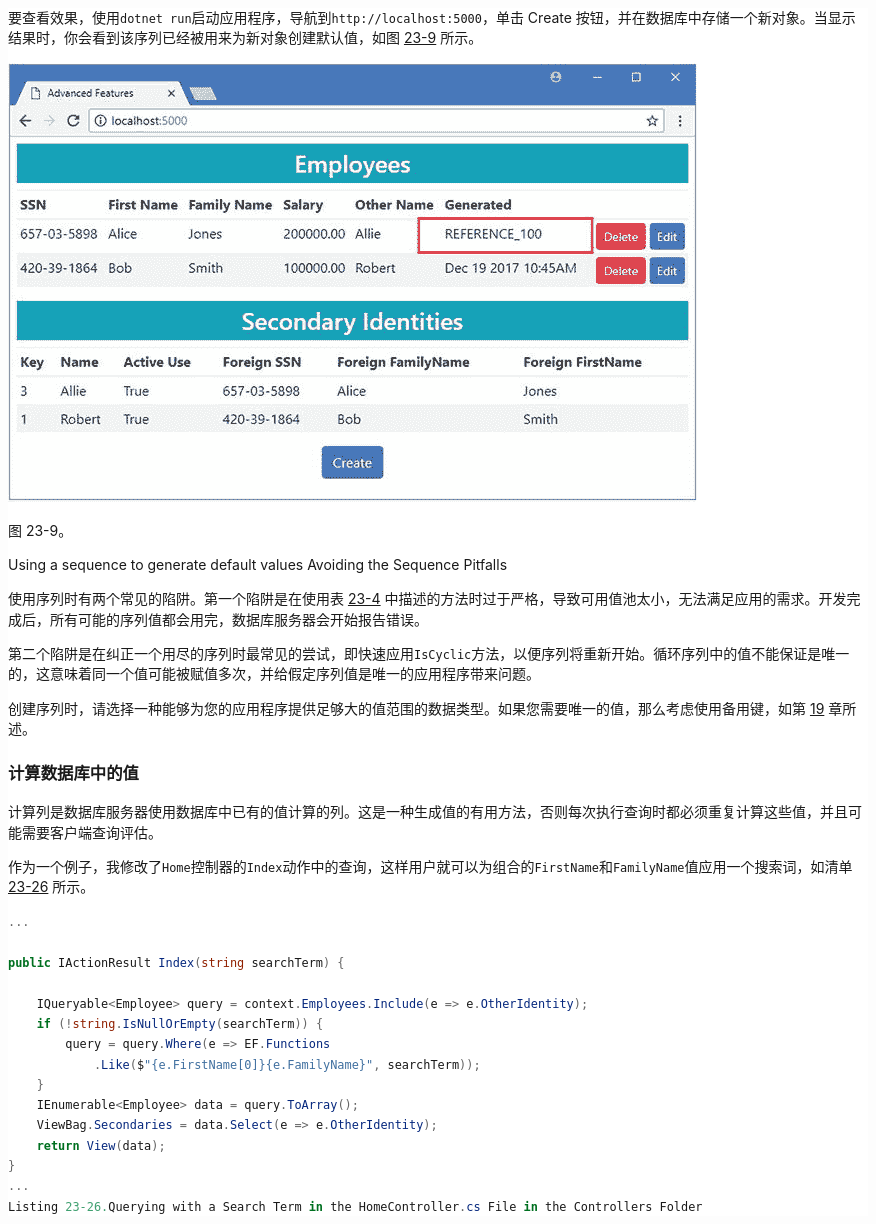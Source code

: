 要查看效果，使用`dotnet run`启动应用程序，导航到`http://localhost:5000`，单击 Create 按钮，并在数据库中存储一个新对象。当显示结果时，你会看到该序列已经被用来为新对象创建默认值，如图 [23-9](#Fig9) 所示。

![A439692_1_En_23_Fig9_HTML.jpg](img/A439692_1_En_23_Fig9_HTML.jpg)

图 23-9。

Using a sequence to generate default values Avoiding the Sequence Pitfalls

使用序列时有两个常见的陷阱。第一个陷阱是在使用表 [23-4](#Tab4) 中描述的方法时过于严格，导致可用值池太小，无法满足应用的需求。开发完成后，所有可能的序列值都会用完，数据库服务器会开始报告错误。

第二个陷阱是在纠正一个用尽的序列时最常见的尝试，即快速应用`IsCyclic`方法，以便序列将重新开始。循环序列中的值不能保证是唯一的，这意味着同一个值可能被赋值多次，并给假定序列值是唯一的应用程序带来问题。

创建序列时，请选择一种能够为您的应用程序提供足够大的值范围的数据类型。如果您需要唯一的值，那么考虑使用备用键，如第 [19](19.html) 章所述。

### 计算数据库中的值

计算列是数据库服务器使用数据库中已有的值计算的列。这是一种生成值的有用方法，否则每次执行查询时都必须重复计算这些值，并且可能需要客户端查询评估。

作为一个例子，我修改了`Home`控制器的`Index`动作中的查询，这样用户就可以为组合的`FirstName`和`FamilyName`值应用一个搜索词，如清单 [23-26](#Par114) 所示。

```cs
...

public IActionResult Index(string searchTerm) {

    IQueryable<Employee> query = context.Employees.Include(e => e.OtherIdentity);
    if (!string.IsNullOrEmpty(searchTerm)) {
        query = query.Where(e => EF.Functions
            .Like($"{e.FirstName[0]}{e.FamilyName}", searchTerm));
    }
    IEnumerable<Employee> data = query.ToArray();
    ViewBag.Secondaries = data.Select(e => e.OtherIdentity);
    return View(data);
}
...
Listing 23-26.Querying with a Search Term in the HomeController.cs File in the Controllers Folder

```
